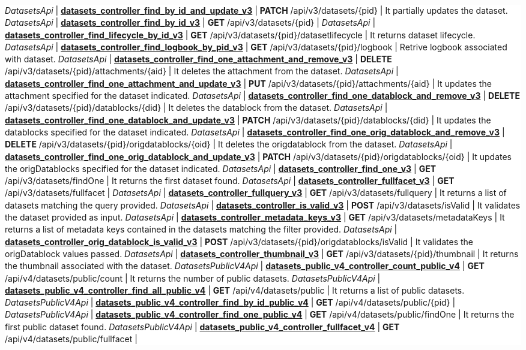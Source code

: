 *DatasetsApi* | [**datasets_controller_find_by_id_and_update_v3**](docs/DatasetsApi.md#datasets_controller_find_by_id_and_update_v3) | **PATCH** /api/v3/datasets/{pid} | It partially updates the dataset.
*DatasetsApi* | [**datasets_controller_find_by_id_v3**](docs/DatasetsApi.md#datasets_controller_find_by_id_v3) | **GET** /api/v3/datasets/{pid} | 
*DatasetsApi* | [**datasets_controller_find_lifecycle_by_id_v3**](docs/DatasetsApi.md#datasets_controller_find_lifecycle_by_id_v3) | **GET** /api/v3/datasets/{pid}/datasetlifecycle | It returns dataset lifecycle.
*DatasetsApi* | [**datasets_controller_find_logbook_by_pid_v3**](docs/DatasetsApi.md#datasets_controller_find_logbook_by_pid_v3) | **GET** /api/v3/datasets/{pid}/logbook | Retrive logbook associated with dataset.
*DatasetsApi* | [**datasets_controller_find_one_attachment_and_remove_v3**](docs/DatasetsApi.md#datasets_controller_find_one_attachment_and_remove_v3) | **DELETE** /api/v3/datasets/{pid}/attachments/{aid} | It deletes the attachment from the dataset.
*DatasetsApi* | [**datasets_controller_find_one_attachment_and_update_v3**](docs/DatasetsApi.md#datasets_controller_find_one_attachment_and_update_v3) | **PUT** /api/v3/datasets/{pid}/attachments/{aid} | It updates the attachment specified for the dataset indicated.
*DatasetsApi* | [**datasets_controller_find_one_datablock_and_remove_v3**](docs/DatasetsApi.md#datasets_controller_find_one_datablock_and_remove_v3) | **DELETE** /api/v3/datasets/{pid}/datablocks/{did} | It deletes the datablock from the dataset.
*DatasetsApi* | [**datasets_controller_find_one_datablock_and_update_v3**](docs/DatasetsApi.md#datasets_controller_find_one_datablock_and_update_v3) | **PATCH** /api/v3/datasets/{pid}/datablocks/{did} | It updates the datablocks specified for the dataset indicated.
*DatasetsApi* | [**datasets_controller_find_one_orig_datablock_and_remove_v3**](docs/DatasetsApi.md#datasets_controller_find_one_orig_datablock_and_remove_v3) | **DELETE** /api/v3/datasets/{pid}/origdatablocks/{oid} | It deletes the origdatablock from the dataset.
*DatasetsApi* | [**datasets_controller_find_one_orig_datablock_and_update_v3**](docs/DatasetsApi.md#datasets_controller_find_one_orig_datablock_and_update_v3) | **PATCH** /api/v3/datasets/{pid}/origdatablocks/{oid} | It updates the origDatablocks specified for the dataset indicated.
*DatasetsApi* | [**datasets_controller_find_one_v3**](docs/DatasetsApi.md#datasets_controller_find_one_v3) | **GET** /api/v3/datasets/findOne | It returns the first dataset found.
*DatasetsApi* | [**datasets_controller_fullfacet_v3**](docs/DatasetsApi.md#datasets_controller_fullfacet_v3) | **GET** /api/v3/datasets/fullfacet | 
*DatasetsApi* | [**datasets_controller_fullquery_v3**](docs/DatasetsApi.md#datasets_controller_fullquery_v3) | **GET** /api/v3/datasets/fullquery | It returns a list of datasets matching the query provided.
*DatasetsApi* | [**datasets_controller_is_valid_v3**](docs/DatasetsApi.md#datasets_controller_is_valid_v3) | **POST** /api/v3/datasets/isValid | It validates the dataset provided as input.
*DatasetsApi* | [**datasets_controller_metadata_keys_v3**](docs/DatasetsApi.md#datasets_controller_metadata_keys_v3) | **GET** /api/v3/datasets/metadataKeys | It returns a list of metadata keys contained in the datasets matching the filter provided.
*DatasetsApi* | [**datasets_controller_orig_datablock_is_valid_v3**](docs/DatasetsApi.md#datasets_controller_orig_datablock_is_valid_v3) | **POST** /api/v3/datasets/{pid}/origdatablocks/isValid | It validates the origDatablock values passed.
*DatasetsApi* | [**datasets_controller_thumbnail_v3**](docs/DatasetsApi.md#datasets_controller_thumbnail_v3) | **GET** /api/v3/datasets/{pid}/thumbnail | It returns the thumbnail associated with the dataset.
*DatasetsPublicV4Api* | [**datasets_public_v4_controller_count_public_v4**](docs/DatasetsPublicV4Api.md#datasets_public_v4_controller_count_public_v4) | **GET** /api/v4/datasets/public/count | It returns the number of public datasets.
*DatasetsPublicV4Api* | [**datasets_public_v4_controller_find_all_public_v4**](docs/DatasetsPublicV4Api.md#datasets_public_v4_controller_find_all_public_v4) | **GET** /api/v4/datasets/public | It returns a list of public datasets.
*DatasetsPublicV4Api* | [**datasets_public_v4_controller_find_by_id_public_v4**](docs/DatasetsPublicV4Api.md#datasets_public_v4_controller_find_by_id_public_v4) | **GET** /api/v4/datasets/public/{pid} | 
*DatasetsPublicV4Api* | [**datasets_public_v4_controller_find_one_public_v4**](docs/DatasetsPublicV4Api.md#datasets_public_v4_controller_find_one_public_v4) | **GET** /api/v4/datasets/public/findOne | It returns the first public dataset found.
*DatasetsPublicV4Api* | [**datasets_public_v4_controller_fullfacet_v4**](docs/DatasetsPublicV4Api.md#datasets_public_v4_controller_fullfacet_v4) | **GET** /api/v4/datasets/public/fullfacet | 